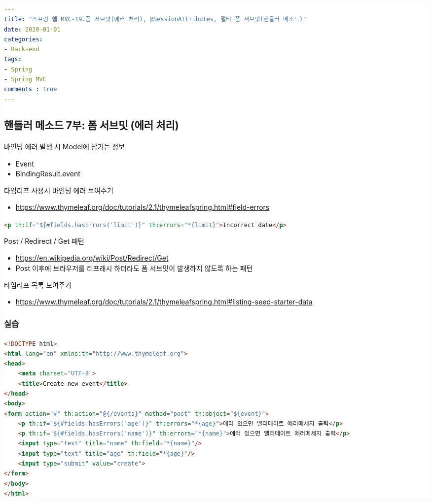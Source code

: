 ```yaml
---  
title: "스프링 웹 MVC-19.폼 서브밋(에러 처리), @SessionAttributes, 멀티 폼 서브밋(핸들러 메소드)"
date: 2020-01-01
categories: 
- Back-end
tags:
- Spring 
- Spring MVC
comments : true
---
```


## 핸들러 메소드 7부: 폼 서브밋 (에러 처리)

바인딩 에러 발생 시 Model에 담기는 정보
- Event
- BindingResult.event 

타임리프 사용시 바인딩 에러 보여주기
- https://www.thymeleaf.org/doc/tutorials/2.1/thymeleafspring.html#field-errors

~~~html
<p th:if="${#fields.hasErrors('limit')}" th:errors="*{limit}">Incorrect date</p>
~~~

Post / Redirect / Get 패턴
- https://en.wikipedia.org/wiki/Post/Redirect/Get
- Post 이후에 브라우저를 리프래시 하더라도 폼 서브밋이 발생하지 않도록 하는 패턴

타임리프 목록 보여주기
- https://www.thymeleaf.org/doc/tutorials/2.1/thymeleafspring.html#listing-seed-starter-data


### 실습
~~~html
<!DOCTYPE html>
<html lang="en" xmlns:th="http://www.thymeleaf.org">
<head>
    <meta charset="UTF-8">
    <title>Create new event</title>
</head>
<body>
<form action="#" th:action="@{/events}" method="post" th:object="${event}">
    <p th:if="${#fields.hasErrors('age')}" th:errors="*{age}">에러 있으면 벨리데이트 에러메세지 출력</p>
    <p th:if="${#fields.hasErrors('name')}" th:errors="*{name}">에러 있으면 벨리데이트 에러메세지 출력</p>
    <input type="text" title="name" th:field="*{name}"/>
    <input type="text" title="age" th:field="*{age}"/>
    <input type="submit" value="create">
</form>
</body>
</html>
~~~
